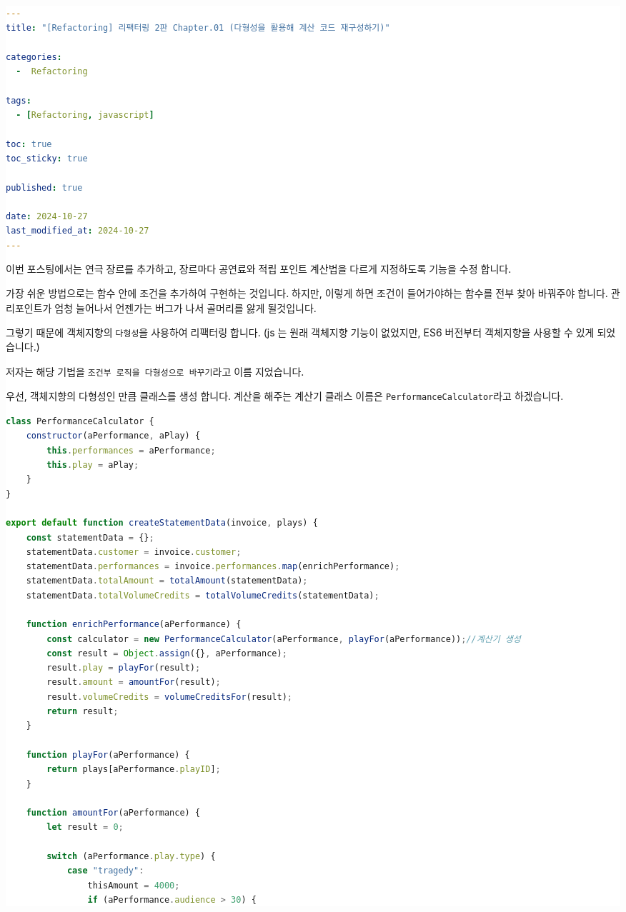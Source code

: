 ```yaml
---
title: "[Refactoring] 리팩터링 2판 Chapter.01 (다형성을 활용해 계산 코드 재구성하기)"

categories:
  -  Refactoring
  
tags:
  - [Refactoring, javascript]

toc: true
toc_sticky: true

published: true

date: 2024-10-27
last_modified_at: 2024-10-27
---
```


이번 포스팅에서는 연극 장르를 추가하고, 장르마다 공연료와 적립 포인트 계산법을 다르게 지정하도록 기능을 수정 합니다. 

가장 쉬운 방법으로는 함수 안에 조건을 추가하여 구현하는 것입니다. 하지만, 이렇게 하면 조건이 들어가야하는 함수를 전부 찾아 바꿔주야 합니다. 관리포인트가 엄청 늘어나서 언젠가는 버그가 나서 골머리를 앓게 될것입니다.

그렇기 때문에 객체지향의 `다형성`을 사용하여 리팩터링 합니다. (js 는 원래 객체지향 기능이 없었지만, ES6 버전부터 객체지향을 사용할 수 있게 되었습니다.)

저자는 해당 기법을 `조건부 로직을 다형성으로 바꾸기`라고 이름 지었습니다.

우선, 객체지향의 다형성인 만큼 클래스를 생성 합니다. 계산을 해주는 계산기 클래스 이름은 `PerformanceCalculator`라고 하겠습니다. 

```js
class PerformanceCalculator {
    constructor(aPerformance, aPlay) {
        this.performances = aPerformance;
        this.play = aPlay;
    }
}

export default function createStatementData(invoice, plays) {
    const statementData = {};
    statementData.customer = invoice.customer;
    statementData.performances = invoice.performances.map(enrichPerformance);
    statementData.totalAmount = totalAmount(statementData);
    statementData.totalVolumeCredits = totalVolumeCredits(statementData);

    function enrichPerformance(aPerformance) {
        const calculator = new PerformanceCalculator(aPerformance, playFor(aPerformance));//계산기 생성
        const result = Object.assign({}, aPerformance);
        result.play = playFor(result);
        result.amount = amountFor(result);
        result.volumeCredits = volumeCreditsFor(result);
        return result;
    }

    function playFor(aPerformance) {
        return plays[aPerformance.playID];
    }

    function amountFor(aPerformance) {
        let result = 0;

        switch (aPerformance.play.type) {
            case "tragedy":
                thisAmount = 4000;
                if (aPerformance.audience > 30) {
```